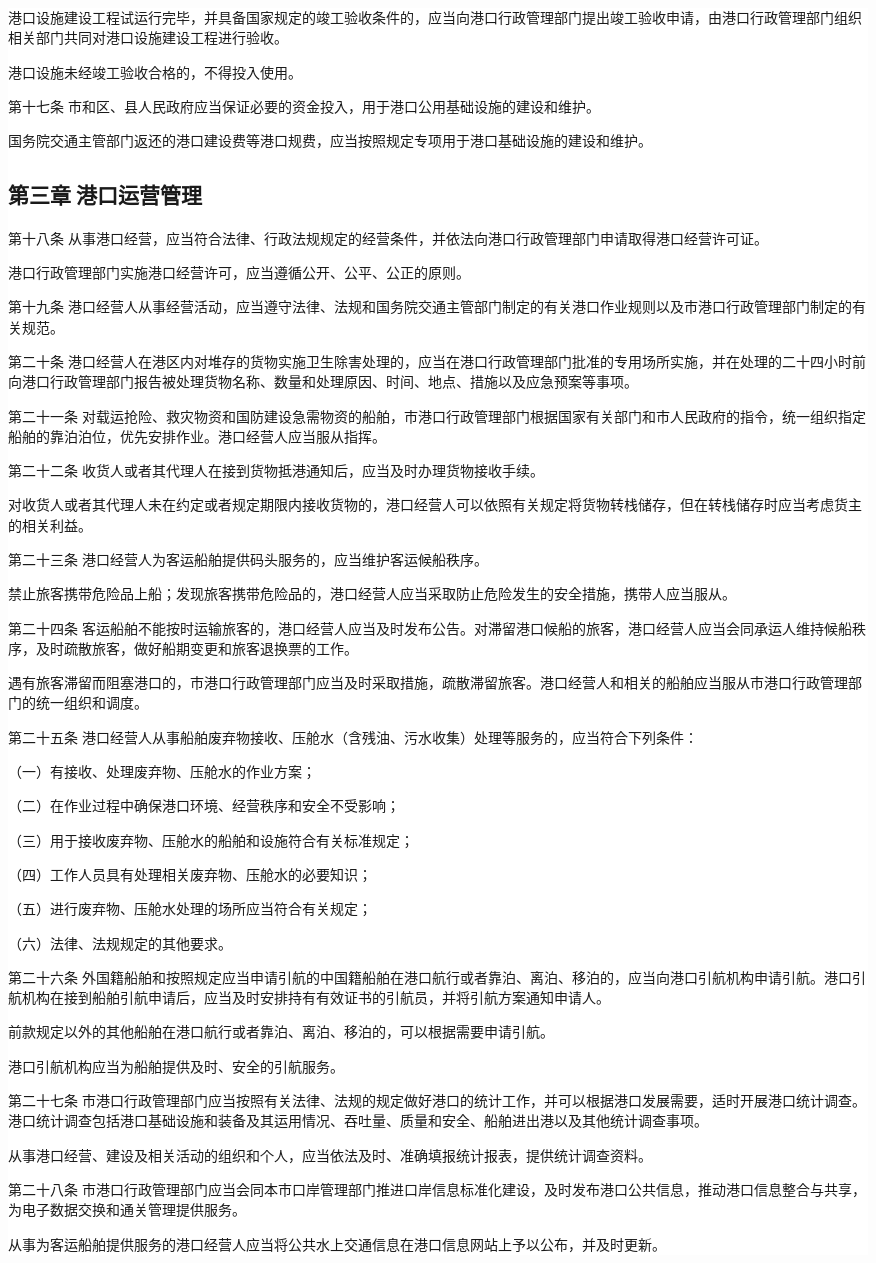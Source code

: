 港口设施建设工程试运行完毕，并具备国家规定的竣工验收条件的，应当向港口行政管理部门提出竣工验收申请，由港口行政管理部门组织相关部门共同对港口设施建设工程进行验收。

港口设施未经竣工验收合格的，不得投入使用。

第十七条 市和区、县人民政府应当保证必要的资金投入，用于港口公用基础设施的建设和维护。

国务院交通主管部门返还的港口建设费等港口规费，应当按照规定专项用于港口基础设施的建设和维护。

## 第三章  港口运营管理

第十八条 从事港口经营，应当符合法律、行政法规规定的经营条件，并依法向港口行政管理部门申请取得港口经营许可证。

港口行政管理部门实施港口经营许可，应当遵循公开、公平、公正的原则。

第十九条 港口经营人从事经营活动，应当遵守法律、法规和国务院交通主管部门制定的有关港口作业规则以及市港口行政管理部门制定的有关规范。

第二十条 港口经营人在港区内对堆存的货物实施卫生除害处理的，应当在港口行政管理部门批准的专用场所实施，并在处理的二十四小时前向港口行政管理部门报告被处理货物名称、数量和处理原因、时间、地点、措施以及应急预案等事项。

第二十一条 对载运抢险、救灾物资和国防建设急需物资的船舶，市港口行政管理部门根据国家有关部门和市人民政府的指令，统一组织指定船舶的靠泊泊位，优先安排作业。港口经营人应当服从指挥。

第二十二条 收货人或者其代理人在接到货物抵港通知后，应当及时办理货物接收手续。

对收货人或者其代理人未在约定或者规定期限内接收货物的，港口经营人可以依照有关规定将货物转栈储存，但在转栈储存时应当考虑货主的相关利益。

第二十三条 港口经营人为客运船舶提供码头服务的，应当维护客运候船秩序。

禁止旅客携带危险品上船；发现旅客携带危险品的，港口经营人应当采取防止危险发生的安全措施，携带人应当服从。

第二十四条 客运船舶不能按时运输旅客的，港口经营人应当及时发布公告。对滞留港口候船的旅客，港口经营人应当会同承运人维持候船秩序，及时疏散旅客，做好船期变更和旅客退换票的工作。

遇有旅客滞留而阻塞港口的，市港口行政管理部门应当及时采取措施，疏散滞留旅客。港口经营人和相关的船舶应当服从市港口行政管理部门的统一组织和调度。

第二十五条 港口经营人从事船舶废弃物接收、压舱水（含残油、污水收集）处理等服务的，应当符合下列条件：

（一）有接收、处理废弃物、压舱水的作业方案；

（二）在作业过程中确保港口环境、经营秩序和安全不受影响；

（三）用于接收废弃物、压舱水的船舶和设施符合有关标准规定；

（四）工作人员具有处理相关废弃物、压舱水的必要知识；

（五）进行废弃物、压舱水处理的场所应当符合有关规定；

（六）法律、法规规定的其他要求。

第二十六条 外国籍船舶和按照规定应当申请引航的中国籍船舶在港口航行或者靠泊、离泊、移泊的，应当向港口引航机构申请引航。港口引航机构在接到船舶引航申请后，应当及时安排持有有效证书的引航员，并将引航方案通知申请人。

前款规定以外的其他船舶在港口航行或者靠泊、离泊、移泊的，可以根据需要申请引航。

港口引航机构应当为船舶提供及时、安全的引航服务。

第二十七条 市港口行政管理部门应当按照有关法律、法规的规定做好港口的统计工作，并可以根据港口发展需要，适时开展港口统计调查。港口统计调查包括港口基础设施和装备及其运用情况、吞吐量、质量和安全、船舶进出港以及其他统计调查事项。

从事港口经营、建设及相关活动的组织和个人，应当依法及时、准确填报统计报表，提供统计调查资料。

第二十八条 市港口行政管理部门应当会同本市口岸管理部门推进口岸信息标准化建设，及时发布港口公共信息，推动港口信息整合与共享，为电子数据交换和通关管理提供服务。

从事为客运船舶提供服务的港口经营人应当将公共水上交通信息在港口信息网站上予以公布，并及时更新。
